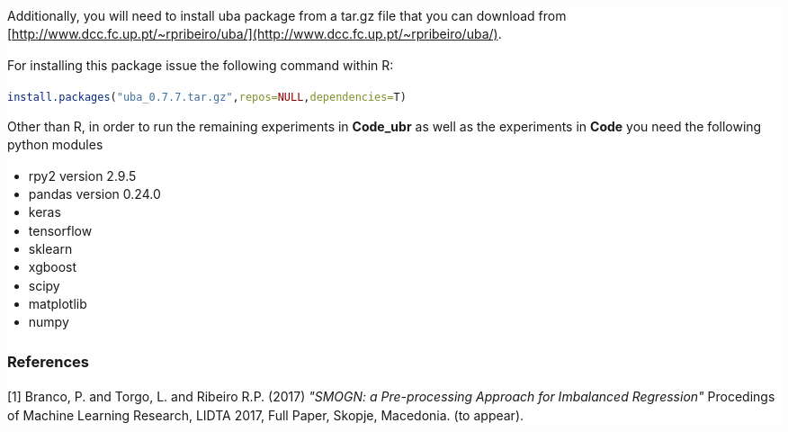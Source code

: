 
 Additionally, you will need to install uba package from a tar.gz file that you can download from [http://www.dcc.fc.up.pt/~rpribeiro/uba/](http://www.dcc.fc.up.pt/~rpribeiro/uba/). 

 
 For installing this package issue the following command within R:
```r
install.packages("uba_0.7.7.tar.gz",repos=NULL,dependencies=T)
```

Other than R, in order to run the remaining experiments in **Code_ubr** as well as the experiments in **Code** you need the following python modules
 
  - rpy2 version 2.9.5
  - pandas version 0.24.0
  - keras
  - tensorflow
  - sklearn
  - xgboost
  - scipy
  - matplotlib
  - numpy


### References
[1] Branco, P. and Torgo, L. and Ribeiro R.P. (2017) *"SMOGN: a Pre-processing Approach for Imbalanced Regression"*  Procedings of Machine Learning Research, LIDTA 2017, Full Paper, Skopje, Macedonia. (to appear).
